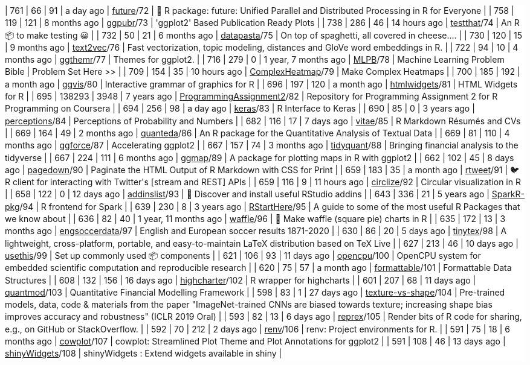 | 761 | 66 | 91 | a day ago | [future](https://github.com/HenrikBengtsson/future)/72 | :rocket: R package: future: Unified Parallel and Distributed Processing in R for Everyone |
| 758 | 119 | 121 | 8 months ago | [ggpubr](https://github.com/kassambara/ggpubr)/73 | 'ggplot2' Based Publication Ready Plots |
| 738 | 286 | 46 | 14 hours ago | [testthat](https://github.com/r-lib/testthat)/74 | An R 📦 to make testing 😀 |
| 732 | 50 | 21 | 6 months ago | [datapasta](https://github.com/MilesMcBain/datapasta)/75 | On top of spaghetti, all covered in cheese.... |
| 730 | 120 | 15 | 9 months ago | [text2vec](https://github.com/dselivanov/text2vec)/76 | Fast vectorization, topic modeling, distances and GloVe word embeddings in R. |
| 722 | 94 | 10 | 4 months ago | [ggthemr](https://github.com/Mikata-Project/ggthemr)/77 | Themes for ggplot2. |
| 716 | 279 | 0 | 1 year, 7 months ago | [MLPB](https://github.com/ben519/MLPB)/78 | Machine Learning Problem Bible | Problem Set Here >> |
| 709 | 154 | 35 | 10 hours ago | [ComplexHeatmap](https://github.com/jokergoo/ComplexHeatmap)/79 | Make Complex Heatmaps  |
| 700 | 185 | 192 | a month ago | [ggvis](https://github.com/rstudio/ggvis)/80 | Interactive grammar of graphics for R |
| 696 | 197 | 120 | a month ago | [htmlwidgets](https://github.com/ramnathv/htmlwidgets)/81 | HTML Widgets for R |
| 695 | 138293 | 3948 | 7 years ago | [ProgrammingAssignment2](https://github.com/rdpeng/ProgrammingAssignment2)/82 | Repository for Programming Assignment 2 for R Programming on Coursera |
| 694 | 256 | 98 | a day ago | [keras](https://github.com/rstudio/keras)/83 | R Interface to Keras |
| 690 | 85 | 0 | 3 years ago | [perceptions](https://github.com/zonination/perceptions)/84 | Perceptions of Probability and Numbers |
| 682 | 116 | 17 | 7 days ago | [vitae](https://github.com/mitchelloharawild/vitae)/85 | R Markdown Résumés and CVs |
| 669 | 164 | 49 | 2 months ago | [quanteda](https://github.com/quanteda/quanteda)/86 | An R package for the Quantitative Analysis of Textual Data |
| 669 | 81 | 110 | 4 months ago | [ggforce](https://github.com/thomasp85/ggforce)/87 | Accelerating ggplot2 |
| 667 | 157 | 74 | 3 months ago | [tidyquant](https://github.com/business-science/tidyquant)/88 | Bringing financial analysis to the tidyverse |
| 667 | 224 | 111 | 6 months ago | [ggmap](https://github.com/dkahle/ggmap)/89 | A package for plotting maps in R with ggplot2 |
| 662 | 102 | 45 | 8 days ago | [pagedown](https://github.com/rstudio/pagedown)/90 | Paginate the HTML Output of R Markdown with CSS for Print |
| 659 | 183 | 35 | a month ago | [rtweet](https://github.com/ropensci/rtweet)/91 | 🐦 R client for interacting with Twitter's [stream and REST] APIs |
| 659 | 116 | 9 | 11 hours ago | [circlize](https://github.com/jokergoo/circlize)/92 | Circular visualization in R  |
| 658 | 122 | 0 | 12 days ago | [addinslist](https://github.com/daattali/addinslist)/93 | 📜 Discover and install useful RStudio addins  |
| 643 | 336 | 21 | 5 years ago | [SparkR-pkg](https://github.com/amplab-extras/SparkR-pkg)/94 | R frontend for Spark |
| 639 | 230 | 8 | 3 years ago | [RStartHere](https://github.com/rstudio/RStartHere)/95 | A guide to some of the most useful R Packages that we know about |
| 636 | 82 | 40 | 1 year, 11 months ago | [waffle](https://github.com/hrbrmstr/waffle)/96 | :maple_leaf: Make waffle (square pie) charts in R |
| 635 | 172 | 13 | 3 months ago | [engsoccerdata](https://github.com/jalapic/engsoccerdata)/97 | English and European soccer results 1871-2020 |
| 630 | 86 | 20 | 5 days ago | [tinytex](https://github.com/yihui/tinytex)/98 | A lightweight, cross-platform, portable, and easy-to-maintain LaTeX distribution based on TeX Live |
| 627 | 213 | 46 | 10 days ago | [usethis](https://github.com/r-lib/usethis)/99 | Set up commonly used 📦 components |
| 621 | 106 | 93 | 11 days ago | [opencpu](https://github.com/opencpu/opencpu)/100 | OpenCPU system for embedded scientific computation and reproducible research |
| 620 | 75 | 57 | a month ago | [formattable](https://github.com/renkun-ken/formattable)/101 | Formattable Data Structures |
| 608 | 132 | 156 | 16 days ago | [highcharter](https://github.com/jbkunst/highcharter)/102 | R wrapper for highcharts |
| 601 | 207 | 68 | 11 days ago | [quantmod](https://github.com/joshuaulrich/quantmod)/103 | Quantitative Financial Modelling Framework |
| 598 | 83 | 1 | 27 days ago | [texture-vs-shape](https://github.com/rgeirhos/texture-vs-shape)/104 | Pre-trained models, data, code & materials from the paper "ImageNet-trained CNNs are biased towards texture; increasing shape bias improves accuracy and robustness" (ICLR 2019 Oral) |
| 593 | 82 | 13 | 6 days ago | [reprex](https://github.com/tidyverse/reprex)/105 | Render bits of R code for sharing, e.g., on GitHub or StackOverflow. |
| 592 | 70 | 212 | 2 days ago | [renv](https://github.com/rstudio/renv)/106 | renv: Project environments for R. |
| 591 | 75 | 18 | 6 months ago | [cowplot](https://github.com/wilkelab/cowplot)/107 | cowplot: Streamlined Plot Theme and Plot Annotations for ggplot2 |
| 591 | 108 | 46 | 13 days ago | [shinyWidgets](https://github.com/dreamRs/shinyWidgets)/108 | shinyWidgets : Extend widgets available in shiny |
